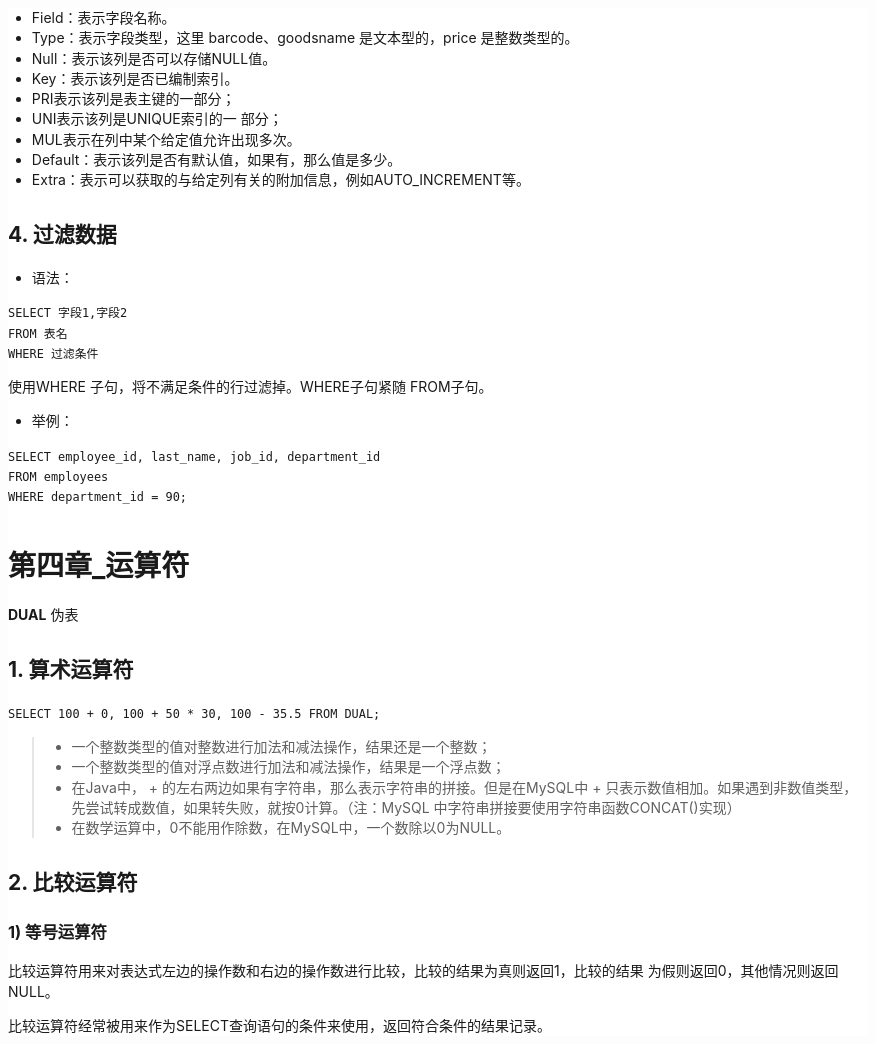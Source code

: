 * Field：表示字段名称。 
* Type：表示字段类型，这里 barcode、goodsname 是文本型的，price 是整数类型的。 
* Null：表示该列是否可以存储NULL值。 
* Key：表示该列是否已编制索引。
* PRI表示该列是表主键的一部分；
* UNI表示该列是UNIQUE索引的一 部分；
* MUL表示在列中某个给定值允许出现多次。 
* Default：表示该列是否有默认值，如果有，那么值是多少。 
* Extra：表示可以获取的与给定列有关的附加信息，例如AUTO_INCREMENT等。

## 4. 过滤数据

* 语法：

```mysql
SELECT 字段1,字段2
FROM 表名
WHERE 过滤条件
```

使用WHERE 子句，将不满足条件的行过滤掉。WHERE子句紧随 FROM子句。

* 举例：

```mysql
SELECT employee_id, last_name, job_id, department_id
FROM employees
WHERE department_id = 90;
```

# 第四章_运算符

**DUAL** 伪表

## 1. 算术运算符

```mysql
SELECT 100 + 0, 100 + 50 * 30, 100 - 35.5 FROM DUAL;
```

> + 一个整数类型的值对整数进行加法和减法操作，结果还是一个整数；
> + 一个整数类型的值对浮点数进行加法和减法操作，结果是一个浮点数；
> + 在Java中， + 的左右两边如果有字符串，那么表示字符串的拼接。但是在MySQL中 + 只表示数值相加。如果遇到非数值类型，先尝试转成数值，如果转失败，就按0计算。（注：MySQL 中字符串拼接要使用字符串函数CONCAT()实现）
> + 在数学运算中，0不能用作除数，在MySQL中，一个数除以0为NULL。

## 2. 比较运算符

### 1) 等号运算符

比较运算符用来对表达式左边的操作数和右边的操作数进行比较，比较的结果为真则返回1，比较的结果 为假则返回0，其他情况则返回NULL。 

比较运算符经常被用来作为SELECT查询语句的条件来使用，返回符合条件的结果记录。
